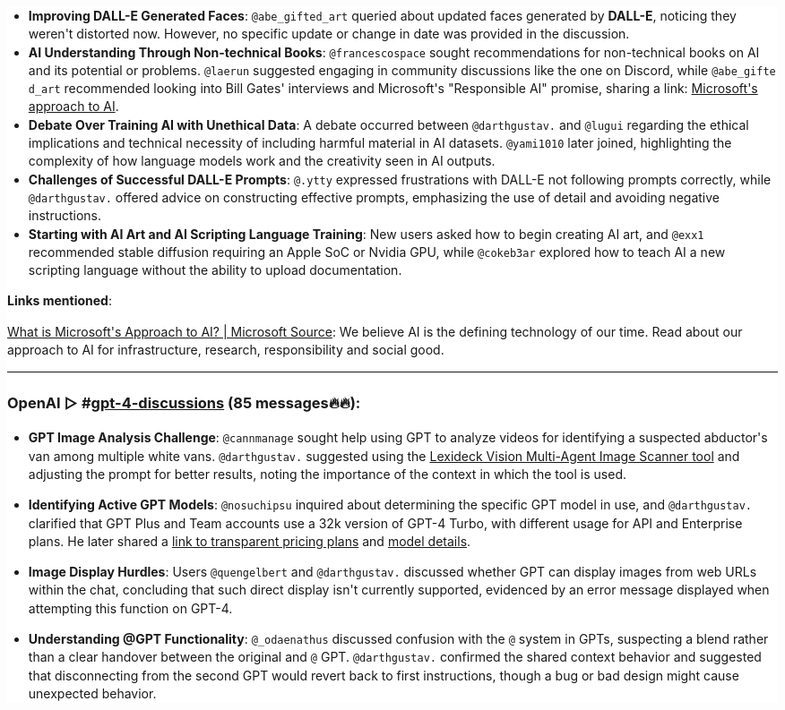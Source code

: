 - **Improving DALL-E Generated Faces**: `@abe_gifted_art` queried about updated faces generated by **DALL-E**, noticing they weren't distorted now. However, no specific update or change in date was provided in the discussion.
- **AI Understanding Through Non-technical Books**: `@francescospace` sought recommendations for non-technical books on AI and its potential or problems. `@laerun` suggested engaging in community discussions like the one on Discord, while `@abe_gifted_art` recommended looking into Bill Gates' interviews and Microsoft's "Responsible AI" promise, sharing a link: [Microsoft's approach to AI](https://news.microsoft.com/source/features/ai/microsoft-approach-to-ai/).
- **Debate Over Training AI with Unethical Data**: A debate occurred between `@darthgustav.` and `@lugui` regarding the ethical implications and technical necessity of including harmful material in AI datasets. `@yami1010` later joined, highlighting the complexity of how language models work and the creativity seen in AI outputs.
- **Challenges of Successful DALL-E Prompts**: `@.ytty` expressed frustrations with DALL-E not following prompts correctly, while `@darthgustav.` offered advice on constructing effective prompts, emphasizing the use of detail and avoiding negative instructions.
- **Starting with AI Art and AI Scripting Language Training**: New users asked how to begin creating AI art, and `@exx1` recommended stable diffusion requiring an Apple SoC or Nvidia GPU, while `@cokeb3ar` explored how to teach AI a new scripting language without the ability to upload documentation.

**Links mentioned**:

[What is Microsoft&#039;s Approach to AI? | Microsoft Source](https://news.microsoft.com/source/features/ai/microsoft-approach-to-ai/): We believe AI is the defining technology of our time. Read about our approach to AI for infrastructure, research, responsibility and social good.

  

---


### OpenAI ▷ #[gpt-4-discussions](https://discord.com/channels/974519864045756446/1001151820170801244/1202195079520075777) (85 messages🔥🔥): 

- **GPT Image Analysis Challenge**: `@cannmanage` sought help using GPT to analyze videos for identifying a suspected abductor's van among multiple white vans. `@darthgustav.` suggested using the [Lexideck Vision Multi-Agent Image Scanner tool](https://chat.openai.com/g/g-BAhF6yS9e-lexideck-vision-multi-agent-image-scanner) and adjusting the prompt for better results, noting the importance of the context in which the tool is used.

- **Identifying Active GPT Models**: `@nosuchipsu` inquired about determining the specific GPT model in use, and `@darthgustav.` clarified that GPT Plus and Team accounts use a 32k version of GPT-4 Turbo, with different usage for API and Enterprise plans. He later shared a [link to transparent pricing plans](https://openai.com/pricing) and [model details](https://platform.openai.com/docs/models/gpt-4-and-gpt-4-turbo).

- **Image Display Hurdles**: Users `@quengelbert` and `@darthgustav.` discussed whether GPT can display images from web URLs within the chat, concluding that such direct display isn't currently supported, evidenced by an error message displayed when attempting this function on GPT-4.

- **Understanding @GPT Functionality**: `@_odaenathus` discussed confusion with the `@` system in GPTs, suspecting a blend rather than a clear handover between the original and `@` GPT. `@darthgustav.` confirmed the shared context behavior and suggested that disconnecting from the second GPT would revert back to first instructions, though a bug or bad design might cause unexpected behavior.
